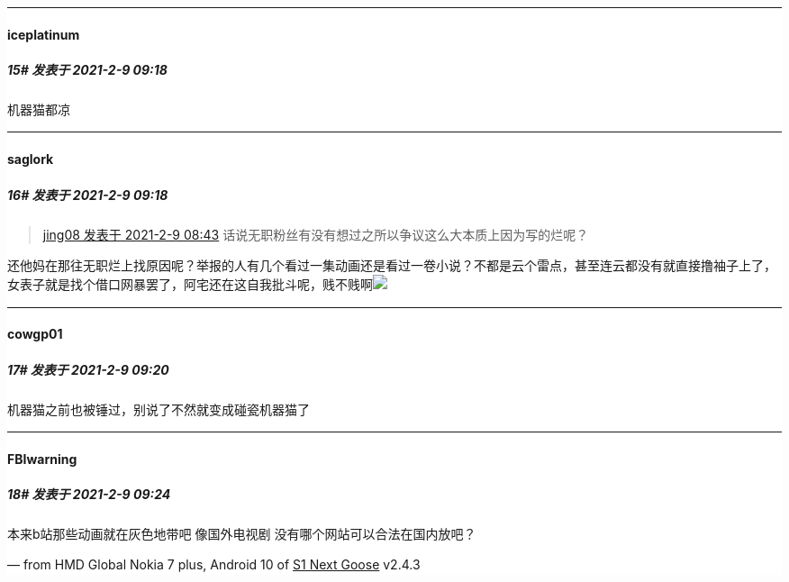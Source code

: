 





*****

####  iceplatinum  
##### 15#       发表于 2021-2-9 09:18




机器猫都凉







*****

####  saglork  
##### 16#       发表于 2021-2-9 09:18



<blockquote><a href="httphttps://bbs.saraba1st.com/2b/forum.php?mod=redirect&amp;goto=findpost&amp;pid=50284489&amp;ptid=1987066" target="_blank">jing08 发表于 2021-2-9 08:43</a>
话说无职粉丝有没有想过之所以争议这么大本质上因为写的烂呢？</blockquote>
还他妈在那往无职烂上找原因呢？举报的人有几个看过一集动画还是看过一卷小说？不都是云个雷点，甚至连云都没有就直接撸袖子上了，女表子就是找个借口网暴罢了，阿宅还在这自我批斗呢，贱不贱啊<img src="https://static.saraba1st.com/image/smiley/face2017/049.png" referrerpolicy="no-referrer">







*****

####  cowgp01  
##### 17#       发表于 2021-2-9 09:20




机器猫之前也被锤过，别说了不然就变成碰瓷机器猫了







*****

####  FBIwarning  
##### 18#       发表于 2021-2-9 09:24




本来b站那些动画就在灰色地带吧
像国外电视剧 没有哪个网站可以合法在国内放吧？

— from HMD Global Nokia 7 plus, Android 10 of [S1 Next Goose](https://pan.baidu.com/s/1mi43uRm) v2.4.3
